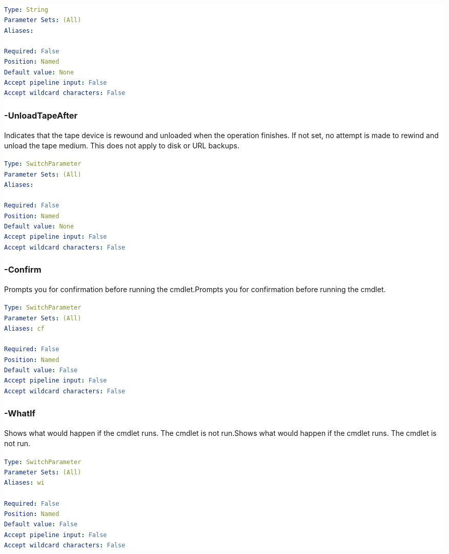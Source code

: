 ```yaml
Type: String
Parameter Sets: (All)
Aliases: 

Required: False
Position: Named
Default value: None
Accept pipeline input: False
Accept wildcard characters: False
```

### -UnloadTapeAfter
Indicates that the tape device is rewound and unloaded when the operation finishes.
If not set, no attempt is made to rewind and unload the tape medium.
This does not apply to disk or URL backups.

```yaml
Type: SwitchParameter
Parameter Sets: (All)
Aliases: 

Required: False
Position: Named
Default value: None
Accept pipeline input: False
Accept wildcard characters: False
```

### -Confirm
Prompts you for confirmation before running the cmdlet.Prompts you for confirmation before running the cmdlet.

```yaml
Type: SwitchParameter
Parameter Sets: (All)
Aliases: cf

Required: False
Position: Named
Default value: False
Accept pipeline input: False
Accept wildcard characters: False
```

### -WhatIf
Shows what would happen if the cmdlet runs.
The cmdlet is not run.Shows what would happen if the cmdlet runs.
The cmdlet is not run.

```yaml
Type: SwitchParameter
Parameter Sets: (All)
Aliases: wi

Required: False
Position: Named
Default value: False
Accept pipeline input: False
Accept wildcard characters: False
```
